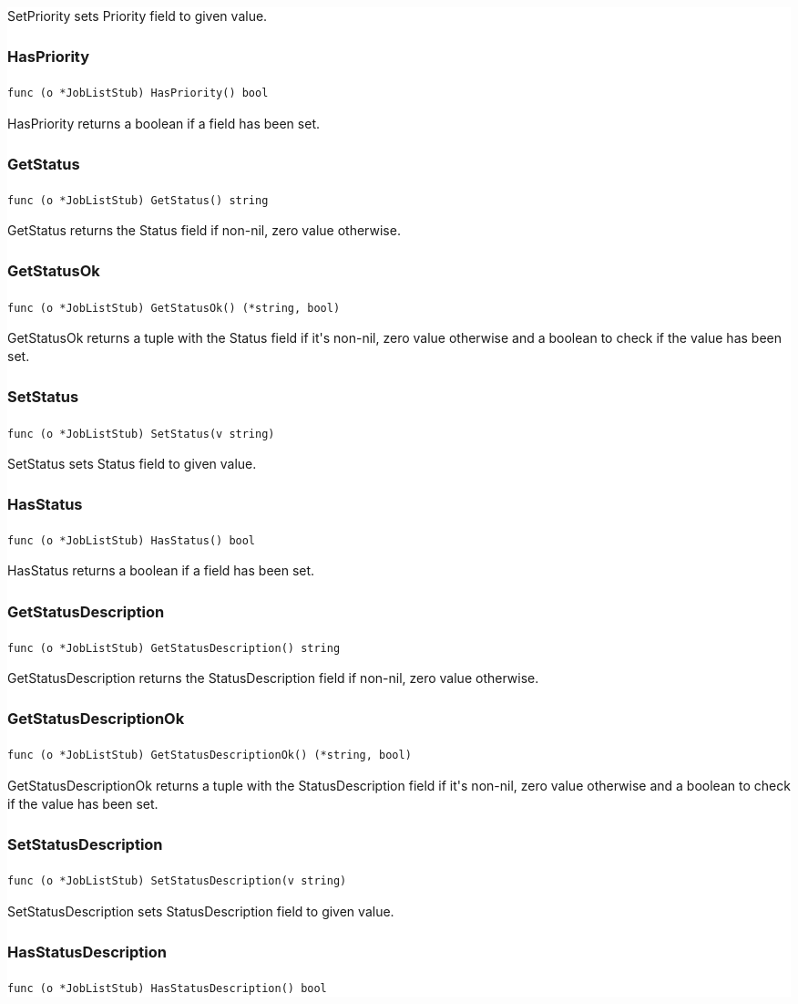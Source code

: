 SetPriority sets Priority field to given value.

### HasPriority

`func (o *JobListStub) HasPriority() bool`

HasPriority returns a boolean if a field has been set.

### GetStatus

`func (o *JobListStub) GetStatus() string`

GetStatus returns the Status field if non-nil, zero value otherwise.

### GetStatusOk

`func (o *JobListStub) GetStatusOk() (*string, bool)`

GetStatusOk returns a tuple with the Status field if it's non-nil, zero value otherwise
and a boolean to check if the value has been set.

### SetStatus

`func (o *JobListStub) SetStatus(v string)`

SetStatus sets Status field to given value.

### HasStatus

`func (o *JobListStub) HasStatus() bool`

HasStatus returns a boolean if a field has been set.

### GetStatusDescription

`func (o *JobListStub) GetStatusDescription() string`

GetStatusDescription returns the StatusDescription field if non-nil, zero value otherwise.

### GetStatusDescriptionOk

`func (o *JobListStub) GetStatusDescriptionOk() (*string, bool)`

GetStatusDescriptionOk returns a tuple with the StatusDescription field if it's non-nil, zero value otherwise
and a boolean to check if the value has been set.

### SetStatusDescription

`func (o *JobListStub) SetStatusDescription(v string)`

SetStatusDescription sets StatusDescription field to given value.

### HasStatusDescription

`func (o *JobListStub) HasStatusDescription() bool`
